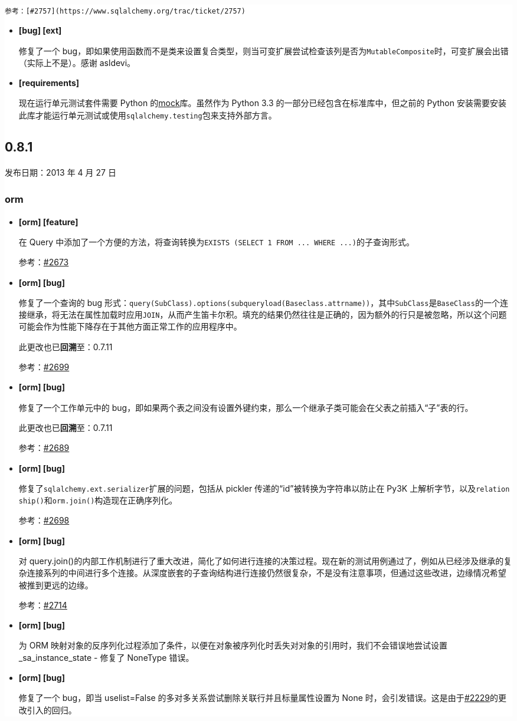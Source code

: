     参考：[#2757](https://www.sqlalchemy.org/trac/ticket/2757)

+   **[bug] [ext]**

    修复了一个 bug，即如果使用函数而不是类来设置复合类型，则当可变扩展尝试检查该列是否为`MutableComposite`时，可变扩展会出错（实际上不是）。感谢 asldevi。

+   **[requirements]**

    现在运行单元测试套件需要 Python 的[mock](https://pypi.org/project/mock)库。虽然作为 Python 3.3 的一部分已经包含在标准库中，但之前的 Python 安装需要安装此库才能运行单元测试或使用`sqlalchemy.testing`包来支持外部方言。

## 0.8.1

发布日期：2013 年 4 月 27 日

### orm

+   **[orm] [feature]**

    在 Query 中添加了一个方便的方法，将查询转换为`EXISTS (SELECT 1 FROM ... WHERE ...)`的子查询形式。

    参考：[#2673](https://www.sqlalchemy.org/trac/ticket/2673)

+   **[orm] [bug]**

    修复了一个查询的 bug 形式：`query(SubClass).options(subqueryload(Baseclass.attrname))`，其中`SubClass`是`BaseClass`的一个连接继承，将无法在属性加载时应用`JOIN`，从而产生笛卡尔积。填充的结果仍然往往是正确的，因为额外的行只是被忽略，所以这个问题可能会作为性能下降存在于其他方面正常工作的应用程序中。

    此更改也已**回溯**至：0.7.11

    参考：[#2699](https://www.sqlalchemy.org/trac/ticket/2699)

+   **[orm] [bug]**

    修复了一个工作单元中的 bug，即如果两个表之间没有设置外键约束，那么一个继承子类可能会在父表之前插入“子”表的行。

    此更改也已**回溯**至：0.7.11

    参考：[#2689](https://www.sqlalchemy.org/trac/ticket/2689)

+   **[orm] [bug]**

    修复了`sqlalchemy.ext.serializer`扩展的问题，包括从 pickler 传递的“id”被转换为字符串以防止在 Py3K 上解析字节，以及`relationship()`和`orm.join()`构造现在正确序列化。

    参考：[#2698](https://www.sqlalchemy.org/trac/ticket/2698)

+   **[orm] [bug]**

    对 query.join()的内部工作机制进行了重大改进，简化了如何进行连接的决策过程。现在新的测试用例通过了，例如从已经涉及继承的复杂连接系列的中间进行多个连接。从深度嵌套的子查询结构进行连接仍然很复杂，不是没有注意事项，但通过这些改进，边缘情况希望被推到更远的边缘。

    参考：[#2714](https://www.sqlalchemy.org/trac/ticket/2714)

+   **[orm] [bug]**

    为 ORM 映射对象的反序列化过程添加了条件，以便在对象被序列化时丢失对对象的引用时，我们不会错误地尝试设置 _sa_instance_state - 修复了 NoneType 错误。

+   **[orm] [bug]**

    修复了一个 bug，即当 uselist=False 的多对多关系尝试删除关联行并且标量属性设置为 None 时，会引发错误。这是由于[#2229](https://www.sqlalchemy.org/trac/ticket/2229)的更改引入的回归。

